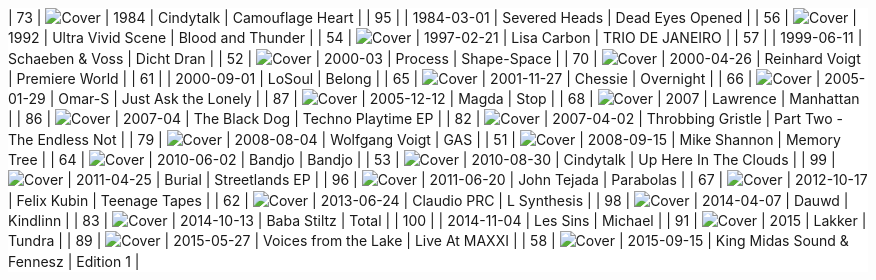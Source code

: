 | 73 | ![Cover](https://i.discogs.com/tUt-faLzQVL9zcvBKr2HXEII0FsdEqsT_R86DB2fPUE/rs:fit/g:sm/q:40/h:150/w:150/czM6Ly9kaXNjb2dz/LWRhdGFiYXNlLWlt/YWdlcy9SLTI2NjU0/MC0xNTcyOTA3OTE5/LTk2ODUuanBlZw.jpeg) | 1984 | Cindytalk | Camouflage Heart |
| 95 |  | 1984-03-01 | Severed Heads | Dead Eyes Opened |
| 56 | ![Cover](https://i.discogs.com/ErJ_PQlTyuT7VO59W5gZZS2n-FU3Gee9uP-XcEH5vXQ/rs:fit/g:sm/q:40/h:150/w:150/czM6Ly9kaXNjb2dz/LWRhdGFiYXNlLWlt/YWdlcy9SLTIyNzE5/NzMtMTQ2MTQyMDk4/NS05NjE2LmpwZWc.jpeg) | 1992 | Ultra Vivid Scene | Blood and Thunder |
| 54 | ![Cover](https://i.discogs.com/pZbuqxudz6mnEblQABXWuw_luibmK9wC14YmC3AK6JQ/rs:fit/g:sm/q:40/h:150/w:150/czM6Ly9kaXNjb2dz/LWRhdGFiYXNlLWlt/YWdlcy9SLTQ5Njcz/LTEyMTEzODgzNDAu/anBlZw.jpeg) | 1997-02-21 | Lisa Carbon | TRIO DE JANEIRO |
| 57 |  | 1999-06-11 | Schaeben &amp; Voss | Dicht Dran |
| 52 | ![Cover](https://i.discogs.com/GWtb5gHONMnk5hLVIh1A6Xv5E5jeoPN_jBkrapTVRpg/rs:fit/g:sm/q:40/h:150/w:150/czM6Ly9kaXNjb2dz/LWRhdGFiYXNlLWlt/YWdlcy9SLTkyMDc2/LTEwOTg3MzY2MTIu/anBn.jpeg) | 2000-03 | Process | Shape-Space |
| 70 | ![Cover](https://i.discogs.com/r0YEX9Z6iyLSKpTV_989UDf4q6v9aTqJHNUWplBSKik/rs:fit/g:sm/q:40/h:150/w:150/czM6Ly9kaXNjb2dz/LWRhdGFiYXNlLWlt/YWdlcy9SLTc5MDkt/MDAxLmdpZg.jpeg) | 2000-04-26 | Reinhard Voigt | Premiere World |
| 61 |  | 2000-09-01 | LoSoul | Belong |
| 65 | ![Cover](https://i.discogs.com/dgWVt92khuYjq7nxUo7hcK4YvWVj1iBVc_EI-W2m9bM/rs:fit/g:sm/q:40/h:150/w:150/czM6Ly9kaXNjb2dz/LWRhdGFiYXNlLWlt/YWdlcy9SLTEyMTIz/MC0wMDEuanBn.jpeg) | 2001-11-27 | Chessie | Overnight |
| 66 | ![Cover](https://i.discogs.com/3vt2wTV_WV_xlJ4GQfNaKTNd5NBvQV5SxS0Y3na0T8A/rs:fit/g:sm/q:40/h:150/w:150/czM6Ly9kaXNjb2dz/LWRhdGFiYXNlLWlt/YWdlcy9SLTM5MzEw/NC0xMjA3NzE0MTY2/LmpwZWc.jpeg) | 2005-01-29 | Omar-S | Just Ask the Lonely |
| 87 | ![Cover](https://i.discogs.com/Dkm036a3CFecuQN51UJSPAPsq5pMMaTM5OXGV8BqnCY/rs:fit/g:sm/q:40/h:150/w:150/czM6Ly9kaXNjb2dz/LWRhdGFiYXNlLWlt/YWdlcy9SLTU2NDcy/Ny0xMzgxMzIyNzg2/LTEzNDIuanBlZw.jpeg) | 2005-12-12 | Magda | Stop |
| 68 | ![Cover](https://i.discogs.com/-qmIe1W47B1F4RJiow1bbqCcfqw08RbTMaW4faeN5GM/rs:fit/g:sm/q:40/h:150/w:150/czM6Ly9kaXNjb2dz/LWRhdGFiYXNlLWlt/YWdlcy9SLTY3NTEw/NjktMTQyNTg2MTYy/MC0zNjQ2LmpwZWc.jpeg) | 2007 | Lawrence | Manhattan |
| 86 | ![Cover](https://i.discogs.com/o_z6Juk-wQ4UEqUfnj0A4OE-JlZhHhQC7xAQTkm3yRs/rs:fit/g:sm/q:40/h:150/w:150/czM6Ly9kaXNjb2dz/LWRhdGFiYXNlLWlt/YWdlcy9SLTk0OTg4/Ni0xMTc5NjUzNDgw/LmpwZWc.jpeg) | 2007-04 | The Black Dog | Techno Playtime EP |
| 82 | ![Cover](https://i.discogs.com/xMg3HIm9pDGWRWvjwOpWHRPFBNgXWnF0RoXIlFrzs1E/rs:fit/g:sm/q:40/h:150/w:150/czM6Ly9kaXNjb2dz/LWRhdGFiYXNlLWlt/YWdlcy9SLTE0NTIw/ODczLTE1NzkzODgz/MzAtMTI5Ni5qcGVn.jpeg) | 2007-04-02 | Throbbing Gristle | Part Two - The Endless Not |
| 79 | ![Cover](https://i.discogs.com/DoXTctriTcTlOS2u_AVeiRRyrizMp9O56UUKvNssH2E/rs:fit/g:sm/q:40/h:150/w:150/czM6Ly9kaXNjb2dz/LWRhdGFiYXNlLWlt/YWdlcy9SLTEyODU4/NDQ2LTE1NDMzMTIz/ODEtNTA5MS5qcGVn.jpeg) | 2008-08-04 | Wolfgang Voigt | GAS |
| 51 | ![Cover](https://i.discogs.com/cAWYthg2yOqokloZlu6wP3OE0Vn4hzPY41C5OLHxZ1w/rs:fit/g:sm/q:40/h:150/w:150/czM6Ly9kaXNjb2dz/LWRhdGFiYXNlLWlt/YWdlcy9SLTE0NjEy/MTYtMTIyMTQ1NTUy/Ni5qcGVn.jpeg) | 2008-09-15 | Mike Shannon | Memory Tree |
| 64 | ![Cover](https://i.discogs.com/joLgyC8SmSqyVenfer8hAl8ctn1jgPredsvczvtP5Q4/rs:fit/g:sm/q:40/h:150/w:150/czM6Ly9kaXNjb2dz/LWRhdGFiYXNlLWlt/YWdlcy9SLTIyNTE4/MTMtMTI4MDY3Mjgw/MS5qcGVn.jpeg) | 2010-06-02 | Bandjo | Bandjo |
| 53 | ![Cover](https://i.discogs.com/ptJ5-eOosG3jQeOhiqe6UgnjhTXWWiKX4rw7FVrgs5k/rs:fit/g:sm/q:40/h:150/w:150/czM6Ly9kaXNjb2dz/LWRhdGFiYXNlLWlt/YWdlcy9SLTIzNjU3/MzgtMTUxNzkzNzAy/Ny0zNjM2LmpwZWc.jpeg) | 2010-08-30 | Cindytalk | Up Here In The Clouds |
| 99 | ![Cover](https://i.discogs.com/rFKvFFjnUPNloHpyUFAerjwEkA-015bsgl1qZQClr7c/rs:fit/g:sm/q:40/h:150/w:150/czM6Ly9kaXNjb2dz/LWRhdGFiYXNlLWlt/YWdlcy9SLTM0MDQ4/MzgtMTMyOTMyNDIz/NC5qcGVn.jpeg) | 2011-04-25 | Burial | Streetlands EP |
| 96 | ![Cover](https://i.discogs.com/rqSPX_QsdUzPYtEt6Sg-RaeceFMfVJoKgtR8eACdJlQ/rs:fit/g:sm/q:40/h:150/w:150/czM6Ly9kaXNjb2dz/LWRhdGFiYXNlLWlt/YWdlcy9SLTI5NDgw/MTItMTMyODkxMjE1/MC5qcGVn.jpeg) | 2011-06-20 | John Tejada | Parabolas |
| 67 | ![Cover](https://i.discogs.com/G1CXaSIMZxW8rztu9VIxZoHnVMhN5FwjbP6kBbTmJ2Y/rs:fit/g:sm/q:40/h:150/w:150/czM6Ly9kaXNjb2dz/LWRhdGFiYXNlLWlt/YWdlcy9SLTM4NTEy/MzYtMTM0Njg2NjY3/Ni00OTE4LmpwZWc.jpeg) | 2012-10-17 | Felix Kubin | Teenage Tapes |
| 62 | ![Cover](https://i.discogs.com/NsOlFcDUOoqITIDy1s6-AxtgaF0bIXp3hJkyTOh7Qh8/rs:fit/g:sm/q:40/h:150/w:150/czM6Ly9kaXNjb2dz/LWRhdGFiYXNlLWlt/YWdlcy9SLTQ2NjU2/NzktMTM3MTU2MzAx/Ni01MjE2LmpwZWc.jpeg) | 2013-06-24 | Claudio PRC | L Synthesis |
| 98 | ![Cover](https://i.discogs.com/O4ZXDk-8U8EAxxMGwJcFLelp_lAWw_4ll1qXkDZgUnU/rs:fit/g:sm/q:40/h:150/w:150/czM6Ly9kaXNjb2dz/LWRhdGFiYXNlLWlt/YWdlcy9SLTU1ODM1/NDItMTUxMjIyNDQx/MC05OTExLmpwZWc.jpeg) | 2014-04-07 | Dauwd | Kindlinn |
| 83 | ![Cover](https://i.discogs.com/qDc2yaRyfSHrZ8LvDqE5z5rht0koSSqTFSOw0hw4jos/rs:fit/g:sm/q:40/h:150/w:150/czM6Ly9kaXNjb2dz/LWRhdGFiYXNlLWlt/YWdlcy9SLTYyMTg0/ODEtMTQxMzk5NTQ3/MC05ODE0LmpwZWc.jpeg) | 2014-10-13 | Baba Stiltz | Total |
| 100 |  | 2014-11-04 | Les Sins | Michael |
| 91 | ![Cover](https://i.discogs.com/8mvr7jR0fdglnZ6TsIVtFxZ2n5gSC6NKxmCEZ3Mctew/rs:fit/g:sm/q:40/h:150/w:150/czM6Ly9kaXNjb2dz/LWRhdGFiYXNlLWlt/YWdlcy9SLTY5NTAx/ODEtMTQzMDIyNDkz/OC04NDgwLmpwZWc.jpeg) | 2015 | Lakker | Tundra |
| 89 | ![Cover](https://i.discogs.com/mJBV1t4qlLXKLGPl_OB3ezgkKKo-J9Qv9M1LMjo3svc/rs:fit/g:sm/q:40/h:150/w:150/czM6Ly9kaXNjb2dz/LWRhdGFiYXNlLWlt/YWdlcy9SLTcwNTg1/MjktMTY3NzYyMzA3/OS00NTc4LmpwZWc.jpeg) | 2015-05-27 | Voices from the Lake | Live At MAXXI |
| 58 | ![Cover](https://i.discogs.com/s2U4xq2bDH1qdii6rG_dg-31wbVDMT5Vj1Xbbl7lgQI/rs:fit/g:sm/q:40/h:150/w:150/czM6Ly9kaXNjb2dz/LWRhdGFiYXNlLWlt/YWdlcy9SLTc0ODA0/NTYtMTQ0MjMzODkw/My05MDEzLmpwZWc.jpeg) | 2015-09-15 | King Midas Sound &amp; Fennesz | Edition 1 |